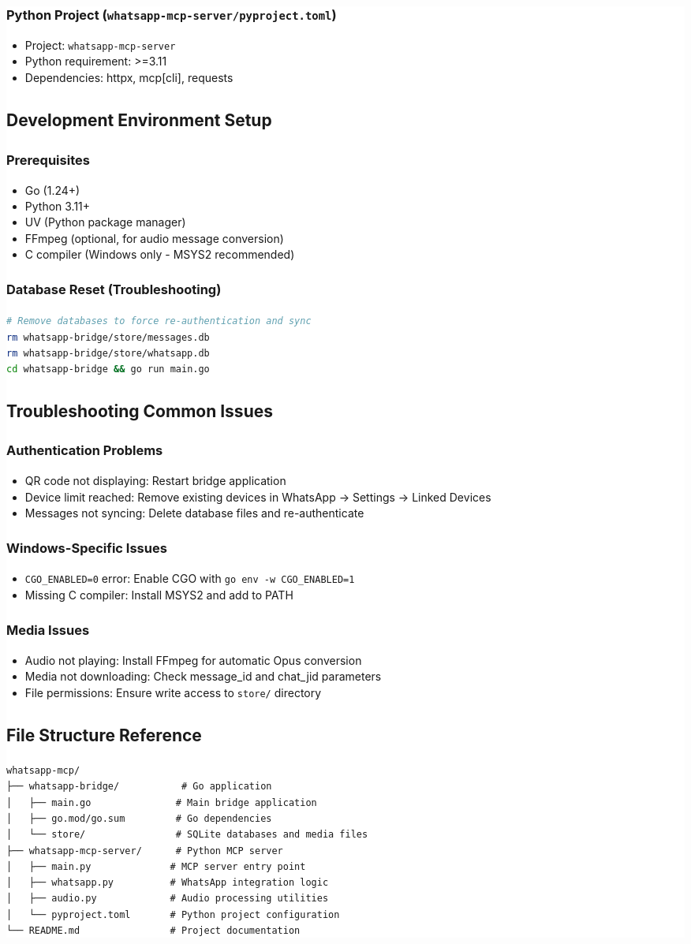### Python Project (`whatsapp-mcp-server/pyproject.toml`)
- Project: `whatsapp-mcp-server`
- Python requirement: >=3.11
- Dependencies: httpx, mcp[cli], requests

## Development Environment Setup

### Prerequisites
- Go (1.24+)
- Python 3.11+
- UV (Python package manager)
- FFmpeg (optional, for audio message conversion)
- C compiler (Windows only - MSYS2 recommended)

### Database Reset (Troubleshooting)
```bash
# Remove databases to force re-authentication and sync
rm whatsapp-bridge/store/messages.db
rm whatsapp-bridge/store/whatsapp.db
cd whatsapp-bridge && go run main.go
```

## Troubleshooting Common Issues

### Authentication Problems
- QR code not displaying: Restart bridge application
- Device limit reached: Remove existing devices in WhatsApp → Settings → Linked Devices
- Messages not syncing: Delete database files and re-authenticate

### Windows-Specific Issues
- `CGO_ENABLED=0` error: Enable CGO with `go env -w CGO_ENABLED=1`
- Missing C compiler: Install MSYS2 and add to PATH

### Media Issues
- Audio not playing: Install FFmpeg for automatic Opus conversion
- Media not downloading: Check message_id and chat_jid parameters
- File permissions: Ensure write access to `store/` directory

## File Structure Reference

```
whatsapp-mcp/
├── whatsapp-bridge/           # Go application
│   ├── main.go               # Main bridge application
│   ├── go.mod/go.sum         # Go dependencies
│   └── store/                # SQLite databases and media files
├── whatsapp-mcp-server/      # Python MCP server
│   ├── main.py              # MCP server entry point
│   ├── whatsapp.py          # WhatsApp integration logic
│   ├── audio.py             # Audio processing utilities
│   └── pyproject.toml       # Python project configuration
└── README.md                # Project documentation
```